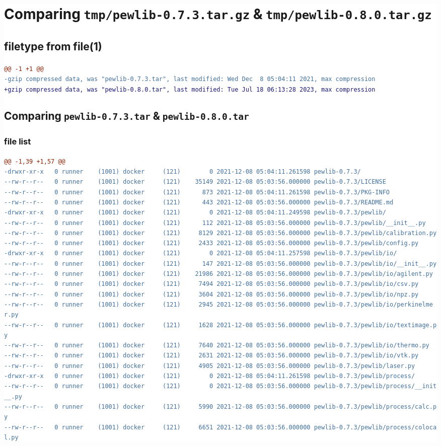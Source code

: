 # Comparing `tmp/pewlib-0.7.3.tar.gz` & `tmp/pewlib-0.8.0.tar.gz`

## filetype from file(1)

```diff
@@ -1 +1 @@
-gzip compressed data, was "pewlib-0.7.3.tar", last modified: Wed Dec  8 05:04:11 2021, max compression
+gzip compressed data, was "pewlib-0.8.0.tar", last modified: Tue Jul 18 06:13:28 2023, max compression
```

## Comparing `pewlib-0.7.3.tar` & `pewlib-0.8.0.tar`

### file list

```diff
@@ -1,39 +1,57 @@
-drwxr-xr-x   0 runner    (1001) docker     (121)        0 2021-12-08 05:04:11.261598 pewlib-0.7.3/
--rw-r--r--   0 runner    (1001) docker     (121)    35149 2021-12-08 05:03:56.000000 pewlib-0.7.3/LICENSE
--rw-r--r--   0 runner    (1001) docker     (121)      873 2021-12-08 05:04:11.261598 pewlib-0.7.3/PKG-INFO
--rw-r--r--   0 runner    (1001) docker     (121)      443 2021-12-08 05:03:56.000000 pewlib-0.7.3/README.md
-drwxr-xr-x   0 runner    (1001) docker     (121)        0 2021-12-08 05:04:11.249598 pewlib-0.7.3/pewlib/
--rw-r--r--   0 runner    (1001) docker     (121)      112 2021-12-08 05:03:56.000000 pewlib-0.7.3/pewlib/__init__.py
--rw-r--r--   0 runner    (1001) docker     (121)     8129 2021-12-08 05:03:56.000000 pewlib-0.7.3/pewlib/calibration.py
--rw-r--r--   0 runner    (1001) docker     (121)     2433 2021-12-08 05:03:56.000000 pewlib-0.7.3/pewlib/config.py
-drwxr-xr-x   0 runner    (1001) docker     (121)        0 2021-12-08 05:04:11.257598 pewlib-0.7.3/pewlib/io/
--rw-r--r--   0 runner    (1001) docker     (121)      147 2021-12-08 05:03:56.000000 pewlib-0.7.3/pewlib/io/__init__.py
--rw-r--r--   0 runner    (1001) docker     (121)    21986 2021-12-08 05:03:56.000000 pewlib-0.7.3/pewlib/io/agilent.py
--rw-r--r--   0 runner    (1001) docker     (121)     7494 2021-12-08 05:03:56.000000 pewlib-0.7.3/pewlib/io/csv.py
--rw-r--r--   0 runner    (1001) docker     (121)     3604 2021-12-08 05:03:56.000000 pewlib-0.7.3/pewlib/io/npz.py
--rw-r--r--   0 runner    (1001) docker     (121)     2945 2021-12-08 05:03:56.000000 pewlib-0.7.3/pewlib/io/perkinelmer.py
--rw-r--r--   0 runner    (1001) docker     (121)     1628 2021-12-08 05:03:56.000000 pewlib-0.7.3/pewlib/io/textimage.py
--rw-r--r--   0 runner    (1001) docker     (121)     7640 2021-12-08 05:03:56.000000 pewlib-0.7.3/pewlib/io/thermo.py
--rw-r--r--   0 runner    (1001) docker     (121)     2631 2021-12-08 05:03:56.000000 pewlib-0.7.3/pewlib/io/vtk.py
--rw-r--r--   0 runner    (1001) docker     (121)     4905 2021-12-08 05:03:56.000000 pewlib-0.7.3/pewlib/laser.py
-drwxr-xr-x   0 runner    (1001) docker     (121)        0 2021-12-08 05:04:11.261598 pewlib-0.7.3/pewlib/process/
--rw-r--r--   0 runner    (1001) docker     (121)        0 2021-12-08 05:03:56.000000 pewlib-0.7.3/pewlib/process/__init__.py
--rw-r--r--   0 runner    (1001) docker     (121)     5990 2021-12-08 05:03:56.000000 pewlib-0.7.3/pewlib/process/calc.py
--rw-r--r--   0 runner    (1001) docker     (121)     6651 2021-12-08 05:03:56.000000 pewlib-0.7.3/pewlib/process/colocal.py
```